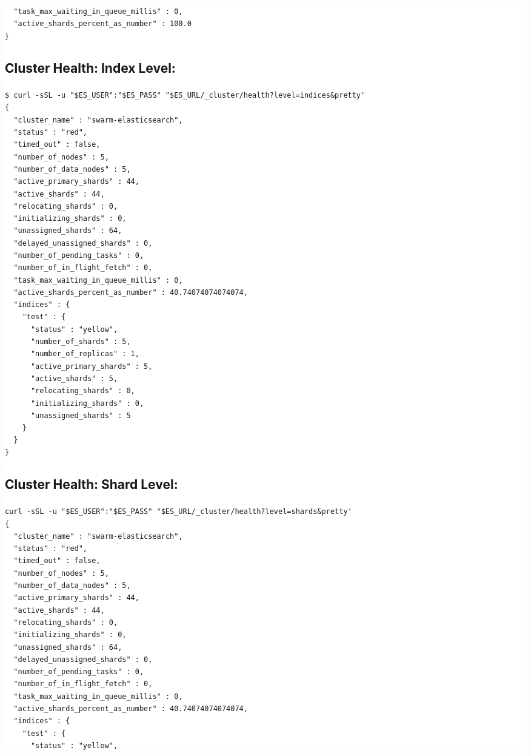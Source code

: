 ```
  "task_max_waiting_in_queue_millis" : 0,
  "active_shards_percent_as_number" : 100.0
}
```

## Cluster Health: Index Level:

```
$ curl -sSL -u "$ES_USER":"$ES_PASS" "$ES_URL/_cluster/health?level=indices&pretty'
{
  "cluster_name" : "swarm-elasticsearch",
  "status" : "red",
  "timed_out" : false,
  "number_of_nodes" : 5,
  "number_of_data_nodes" : 5,
  "active_primary_shards" : 44,
  "active_shards" : 44,
  "relocating_shards" : 0,
  "initializing_shards" : 0,
  "unassigned_shards" : 64,
  "delayed_unassigned_shards" : 0,
  "number_of_pending_tasks" : 0,
  "number_of_in_flight_fetch" : 0,
  "task_max_waiting_in_queue_millis" : 0,
  "active_shards_percent_as_number" : 40.74074074074074,
  "indices" : {
    "test" : {
      "status" : "yellow",
      "number_of_shards" : 5,
      "number_of_replicas" : 1,
      "active_primary_shards" : 5,
      "active_shards" : 5,
      "relocating_shards" : 0,
      "initializing_shards" : 0,
      "unassigned_shards" : 5
    }
  }
}
```

## Cluster Health: Shard Level:

```
curl -sSL -u "$ES_USER":"$ES_PASS" "$ES_URL/_cluster/health?level=shards&pretty'
{
  "cluster_name" : "swarm-elasticsearch",
  "status" : "red",
  "timed_out" : false,
  "number_of_nodes" : 5,
  "number_of_data_nodes" : 5,
  "active_primary_shards" : 44,
  "active_shards" : 44,
  "relocating_shards" : 0,
  "initializing_shards" : 0,
  "unassigned_shards" : 64,
  "delayed_unassigned_shards" : 0,
  "number_of_pending_tasks" : 0,
  "number_of_in_flight_fetch" : 0,
  "task_max_waiting_in_queue_millis" : 0,
  "active_shards_percent_as_number" : 40.74074074074074,
  "indices" : {
    "test" : {
      "status" : "yellow",
```
